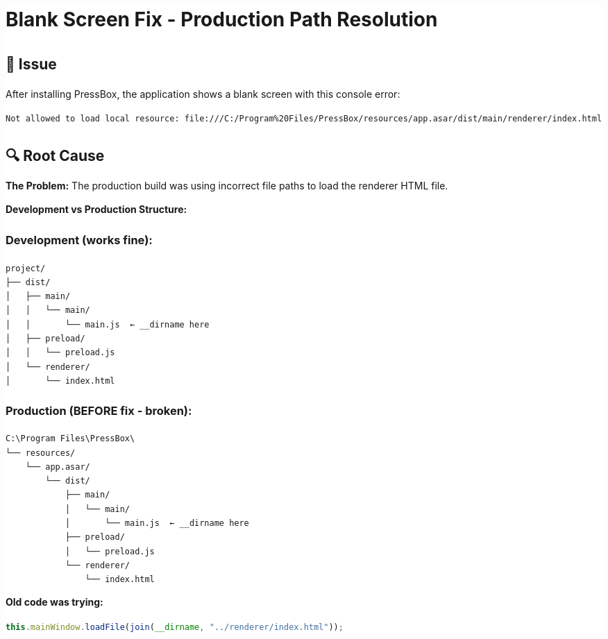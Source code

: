 # Blank Screen Fix - Production Path Resolution

## 🐛 Issue

After installing PressBox, the application shows a blank screen with this console error:

```
Not allowed to load local resource: file:///C:/Program%20Files/PressBox/resources/app.asar/dist/main/renderer/index.html
```

## 🔍 Root Cause

**The Problem:**
The production build was using incorrect file paths to load the renderer HTML file.

**Development vs Production Structure:**

### Development (works fine):

```
project/
├── dist/
│   ├── main/
│   │   └── main/
│   │       └── main.js  ← __dirname here
│   ├── preload/
│   │   └── preload.js
│   └── renderer/
│       └── index.html
```

### Production (BEFORE fix - broken):

```
C:\Program Files\PressBox\
└── resources/
    └── app.asar/
        └── dist/
            ├── main/
            │   └── main/
            │       └── main.js  ← __dirname here
            ├── preload/
            │   └── preload.js
            └── renderer/
                └── index.html
```

**Old code was trying:**

```typescript
this.mainWindow.loadFile(join(__dirname, "../renderer/index.html"));
```

